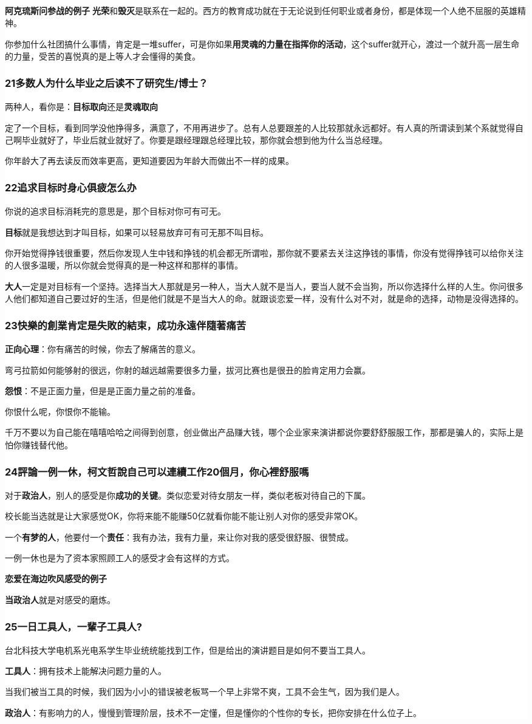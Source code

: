 **阿克琉斯问参战的例子**
**光荣**和**毁灭**是联系在一起的。西方的教育成功就在于无论说到任何职业或者身份，都是体现一个人绝不屈服的英雄精神。

你参加什么社团搞什么事情，肯定是一堆suffer，可是你如果**用灵魂的力量在指挥你的活动**，这个suffer就开心，渡过一个就升高一层生命的力量，受苦的喜悦真的是上等人才会懂得的美食。


### 21多数人为什么毕业之后读不了研究生/博士？

两种人，看你是：**目标取向**还是**灵魂取向**

定了一个目标，看到同学没他挣得多，满意了，不用再进步了。总有人总要跟差的人比较那就永远都好。有人真的所谓读到某个系就觉得自己啊毕业就好了，毕业后就业就好了。你要是跟经理跟总经理比较，那你就会想到他为什么当总经理。

你年龄大了再去读反而效率更高，更知道要因为年龄大而做出不一样的成果。

### 22追求目标时身心俱疲怎么办

你说的追求目标消耗完的意思是，那个目标对你可有可无。

**目标**就是我想达到才叫目标，如果可以轻易放弃可有可无那不叫目标。

你开始觉得挣钱很重要，然后你发现人生中钱和挣钱的机会都无所谓啦，那你就不要紧去关注这挣钱的事情，你没有觉得挣钱可以给你关注的人很多温暖，所以你就会觉得真的是一种这样和那样的事情。

**大人**一定是对目标有一个坚持。选择当大人那就是另一种人，当大人就不是当人，要当人就不会当狗，所以你选择什么样的人生。你问很多人他们都知道自己要过好的生活，但是他们就是不是当大人的命。就跟谈恋爱一样，没有什么对不对，就是命的选择，动物是没得选择的。

### 23快樂的創業肯定是失敗的結束，成功永遠伴隨著痛苦

**正向心理**：你有痛苦的时候，你去了解痛苦的意义。

弯弓拉箭如何能够射的很远，你射的越远越需要很多力量，拔河比赛也是很丑的脸肯定用力会赢。

**怨恨**：不是正面力量，但是是正面力量之前的准备。

你恨什么呢，你恨你不能输。

千万不要以为自己能在嘻嘻哈哈之间得到创意，创业做出产品赚大钱，哪个企业家来演讲都说你要舒舒服服工作，那都是骗人的，实际上是怕你赚钱替代他。

### 24評論一例一休，柯文哲說自己可以連續工作20個月，你心裡舒服嗎

对于**政治人**，别人的感受是你**成功的关键**。类似恋爱对待女朋友一样，类似老板对待自己的下属。

校长能当选就是让大家感觉OK，你将来能不能赚50亿就看你能不能让别人对你的感受非常OK。

一个**有梦的人**，他要付一个**责任**：我有办法，我有力量，来让你对我的感受很舒服、很赞成。

一例一休也是为了资本家照顾工人的感受才会有这样的方式。

**恋爱在海边吹风感受的例子**

**当政治人**就是对感受的磨炼。

### 25一日工具人，一輩子工具人?
台北科技大学电机系光电系学生毕业统统能找到工作，但是给出的演讲题目是如何不要当工具人。

**工具人**：拥有技术上能解决问题力量的人。

当我们被当工具的时候，我们因为小小的错误被老板骂一个早上非常不爽，工具不会生气，因为我们是人。

**政治人**：有影响力的人，慢慢到管理阶层，技术不一定懂，但是懂你的个性你的专长，把你安排在什么位子上。
